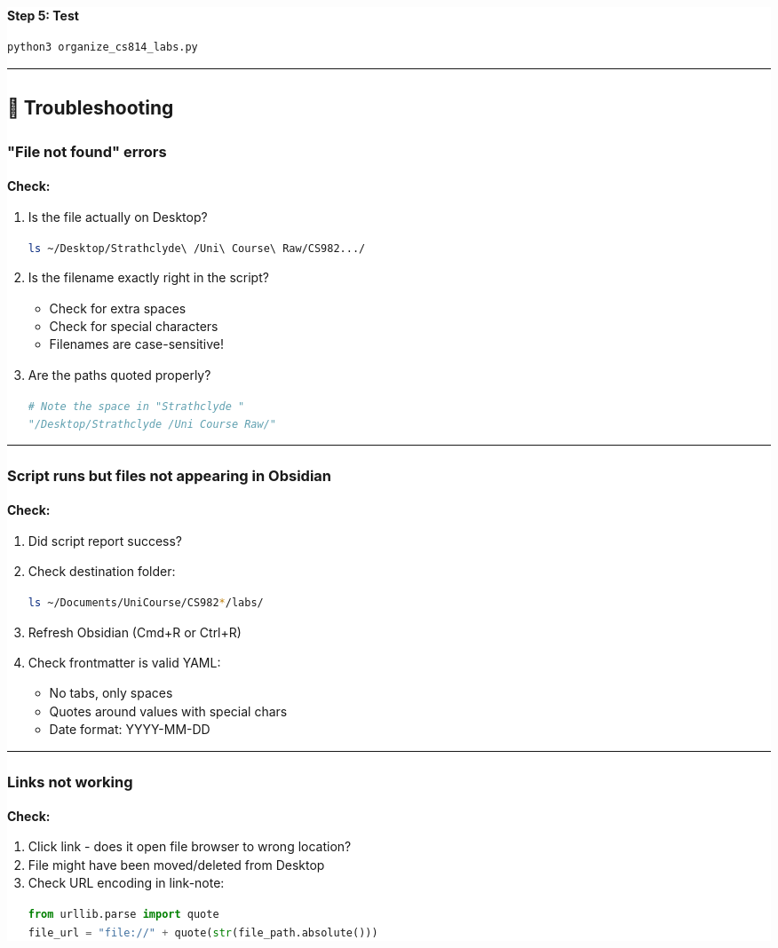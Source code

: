 **Step 5: Test**
```bash
python3 organize_cs814_labs.py
```

---

## 🐛 Troubleshooting

### "File not found" errors

**Check:**
1. Is the file actually on Desktop?
   ```bash
   ls ~/Desktop/Strathclyde\ /Uni\ Course\ Raw/CS982.../
   ```

2. Is the filename exactly right in the script?
   - Check for extra spaces
   - Check for special characters
   - Filenames are case-sensitive!

3. Are the paths quoted properly?
   ```python
   # Note the space in "Strathclyde "
   "/Desktop/Strathclyde /Uni Course Raw/"
   ```

---

### Script runs but files not appearing in Obsidian

**Check:**
1. Did script report success?
2. Check destination folder:
   ```bash
   ls ~/Documents/UniCourse/CS982*/labs/
   ```

3. Refresh Obsidian (Cmd+R or Ctrl+R)

4. Check frontmatter is valid YAML:
   - No tabs, only spaces
   - Quotes around values with special chars
   - Date format: YYYY-MM-DD

---

### Links not working

**Check:**
1. Click link - does it open file browser to wrong location?
2. File might have been moved/deleted from Desktop
3. Check URL encoding in link-note:
   ```python
   from urllib.parse import quote
   file_url = "file://" + quote(str(file_path.absolute()))
   ```
